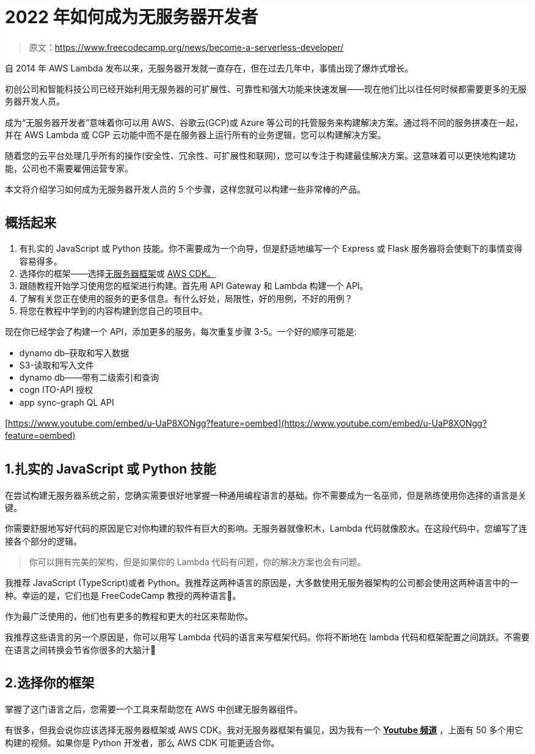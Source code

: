 # 2022 年如何成为无服务器开发者

> 原文：<https://www.freecodecamp.org/news/become-a-serverless-developer/>

自 2014 年 AWS Lambda 发布以来，无服务器开发就一直存在，但在过去几年中，事情出现了爆炸式增长。

初创公司和智能科技公司已经开始利用无服务器的可扩展性、可靠性和强大功能来快速发展——现在他们比以往任何时候都需要更多的无服务器开发人员。

成为“无服务器开发者”意味着你可以用 AWS、谷歌云(GCP)或 Azure 等公司的托管服务来构建解决方案。通过将不同的服务拼凑在一起，并在 AWS Lambda 或 CGP 云功能中而不是在服务器上运行所有的业务逻辑，您可以构建解决方案。

随着您的云平台处理几乎所有的操作(安全性、冗余性、可扩展性和联网)，您可以专注于构建最佳解决方案。这意味着可以更快地构建功能，公司也不需要雇佣运营专家。

本文将介绍学习如何成为无服务器开发人员的 5 个步骤，这样您就可以构建一些非常棒的产品。

## 概括起来

1.  有扎实的 JavaScript 或 Python 技能。你不需要成为一个向导，但是舒适地编写一个 Express 或 Flask 服务器将会使剩下的事情变得容易得多。
2.  选择你的框架——选择[无服务器框架](https://www.serverless.com/)或 [AWS CDK。](https://docs.aws.amazon.com/cdk/v2/guide/getting_started.html)
3.  跟随教程开始学习使用您的框架进行构建。首先用 API Gateway 和 Lambda 构建一个 API。
4.  了解有关您正在使用的服务的更多信息。有什么好处，局限性，好的用例，不好的用例？
5.  将您在教程中学到的内容构建到您自己的项目中。

现在你已经学会了构建一个 API，添加更多的服务，每次重复步骤 3-5。一个好的顺序可能是:

*   dynamo db–获取和写入数据
*   S3-读取和写入文件
*   dynamo db——带有二级索引和查询
*   cogn ITO-API 授权
*   app sync–graph QL API

[https://www.youtube.com/embed/u-UaP8XONgg?feature=oembed](https://www.youtube.com/embed/u-UaP8XONgg?feature=oembed)

## 1.扎实的 JavaScript 或 Python 技能

在尝试构建无服务器系统之前，您确实需要很好地掌握一种通用编程语言的基础。你不需要成为一名巫师，但是熟练使用你选择的语言是关键。

你需要舒服地写好代码的原因是它对你构建的软件有巨大的影响。无服务器就像积木，Lambda 代码就像胶水。在这段代码中，您编写了连接各个部分的逻辑。

> 你可以拥有完美的架构，但是如果你的 Lambda 代码有问题，你的解决方案也会有问题。

我推荐 JavaScript (TypeScript)或者 Python。我推荐这两种语言的原因是，大多数使用无服务器架构的公司都会使用这两种语言中的一种。幸运的是，它们也是 FreeCodeCamp 教授的两种语言🎉。

作为最广泛使用的，他们也有更多的教程和更大的社区来帮助你。

我推荐这些语言的另一个原因是，你可以用写 Lambda 代码的语言来写框架代码。你将不断地在 lambda 代码和框架配置之间跳跃。不需要在语言之间转换会节省你很多的大脑汁🧠

## 2.选择你的框架

掌握了这门语言之后，您需要一个工具来帮助您在 AWS 中创建无服务器组件。

有很多，但我会说你应该选择无服务器框架或 AWS CDK。我对无服务器框架有偏见，因为我有一个 **[Youtube 频道](https://www.youtube.com/CompleteCoding)** ，上面有 50 多个用它构建的视频。如果你是 Python 开发者，那么 AWS CDK 可能更适合你。
